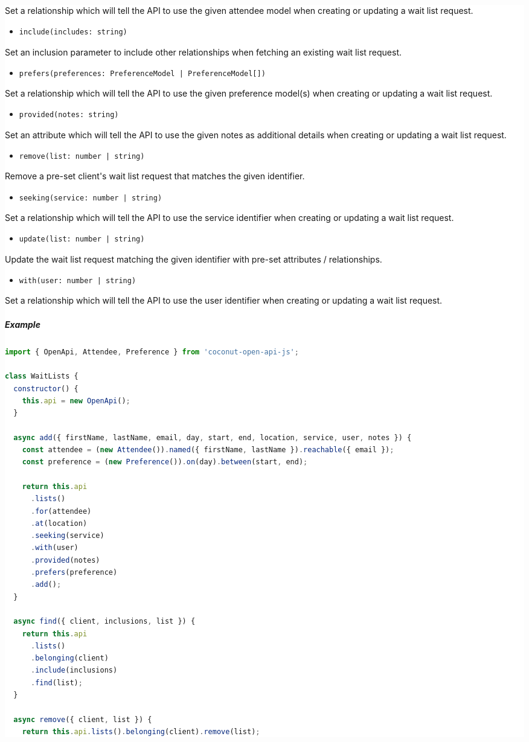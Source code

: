 Set a relationship which will tell the API to use the given attendee model when creating or updating a wait list request.

- `include(includes: string)`

Set an inclusion parameter to include other relationships when fetching an existing wait list request.

- `prefers(preferences: PreferenceModel | PreferenceModel[])`

Set a relationship which will tell the API to use the given preference model(s) when creating or updating a wait list request.

- `provided(notes: string)`

Set an attribute which will tell the API to use the given notes as additional details when creating or updating a wait list request.

- `remove(list: number | string)`

Remove a pre-set client's wait list request that matches the given identifier.

- `seeking(service: number | string)`

Set a relationship which will tell the API to use the service identifier when creating or updating a wait list request.

- `update(list: number | string)`

Update the wait list request matching the given identifier with pre-set attributes / relationships.

- `with(user: number | string)`

Set a relationship which will tell the API to use the user identifier when creating or updating a wait list request.

##### Example

```javascript
import { OpenApi, Attendee, Preference } from 'coconut-open-api-js';

class WaitLists {
  constructor() {
    this.api = new OpenApi();
  }

  async add({ firstName, lastName, email, day, start, end, location, service, user, notes }) {
    const attendee = (new Attendee()).named({ firstName, lastName }).reachable({ email });
    const preference = (new Preference()).on(day).between(start, end);

    return this.api
      .lists()
      .for(attendee)
      .at(location)
      .seeking(service)
      .with(user)
      .provided(notes)
      .prefers(preference)
      .add();
  }

  async find({ client, inclusions, list }) {
    return this.api
      .lists()
      .belonging(client)
      .include(inclusions)
      .find(list);
  }

  async remove({ client, list }) {
    return this.api.lists().belonging(client).remove(list);
```